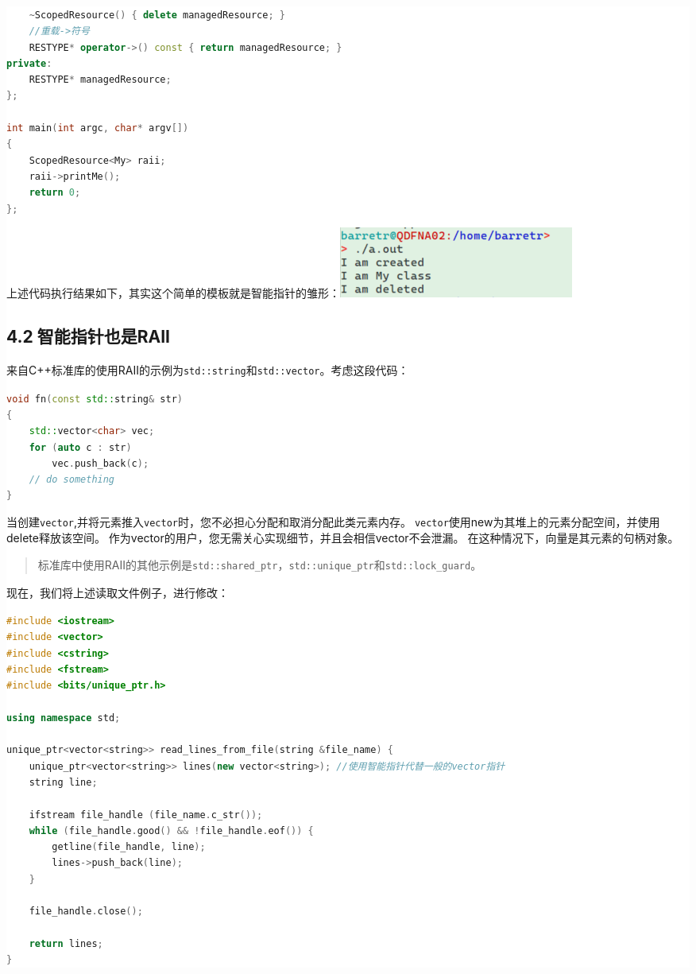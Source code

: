 ```cpp
    ~ScopedResource() { delete managedResource; }
    //重载->符号
    RESTYPE* operator->() const { return managedResource; }
private:
    RESTYPE* managedResource;
};

int main(int argc, char* argv[])
{
    ScopedResource<My> raii;
    raii->printMe();
    return 0;
};
```
上述代码执行结果如下，其实这个简单的模板就是智能指针的雏形：![image.png](.assets/1599813207188-c003ea34-79a7-42dc-9247-5c497be80c34.png)

## 4.2 智能指针也是RAII

来自C++标准库的使用RAII的示例为`std::string`和`std::vector`。考虑这段代码：

```cpp
void fn(const std::string& str)
{
    std::vector<char> vec;
    for (auto c : str)
        vec.push_back(c);
    // do something
}
```

当创建`vector`,并将元素推入`vector`时，您不必担心分配和取消分配此类元素内存。 `vector`使用new为其堆上的元素分配空间，并使用delete释放该空间。 作为vector的用户，您无需关心实现细节，并且会相信vector不会泄漏。 在这种情况下，向量是其元素的句柄对象。

> 标准库中使用RAII的其他示例是`std::shared_ptr`，`std::unique_ptr`和`std::lock_guard`。


现在，我们将上述读取文件例子，进行修改：

```cpp
#include <iostream>
#include <vector>
#include <cstring>
#include <fstream>
#include <bits/unique_ptr.h>

using namespace std;

unique_ptr<vector<string>> read_lines_from_file(string &file_name) {
    unique_ptr<vector<string>> lines(new vector<string>); //使用智能指针代替一般的vector指针
    string line;

    ifstream file_handle (file_name.c_str());
    while (file_handle.good() && !file_handle.eof()) {
        getline(file_handle, line);
        lines->push_back(line);
    }

    file_handle.close();

    return lines;
}
```